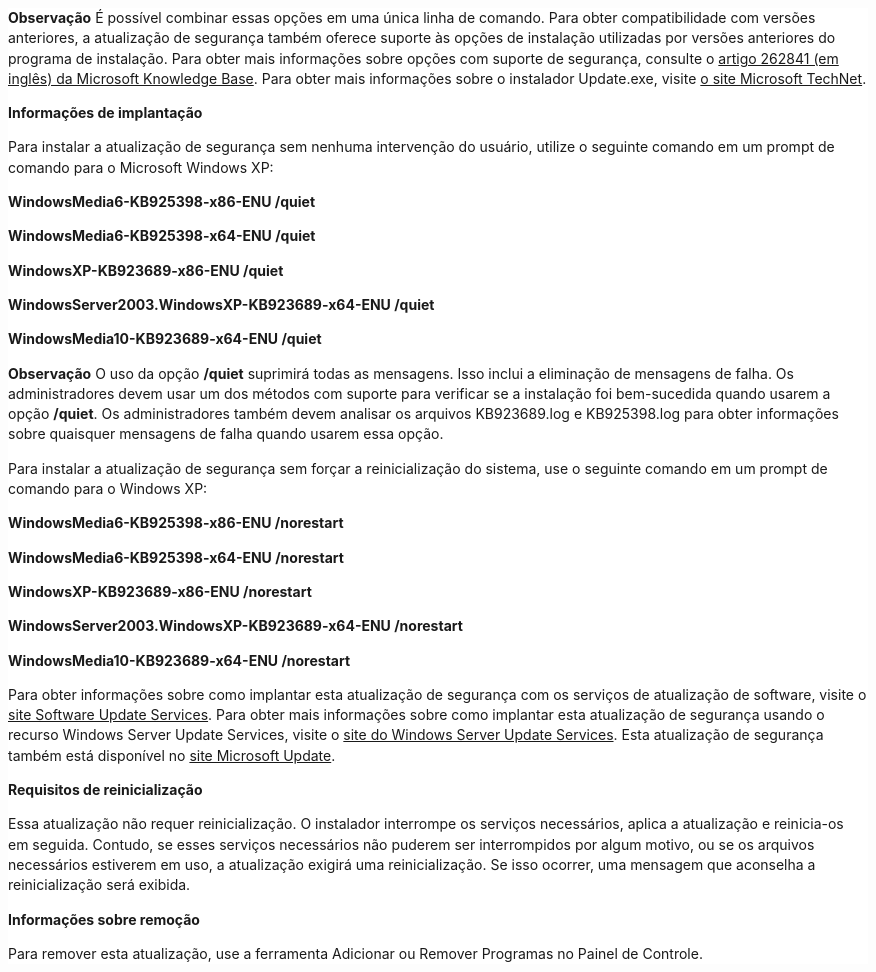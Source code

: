 **Observação** É possível combinar essas opções em uma única linha de comando. Para obter compatibilidade com versões anteriores, a atualização de segurança também oferece suporte às opções de instalação utilizadas por versões anteriores do programa de instalação. Para obter mais informações sobre opções com suporte de segurança, consulte o [artigo 262841 (em inglês) da Microsoft Knowledge Base](http://support.microsoft.com/kb/262841). Para obter mais informações sobre o instalador Update.exe, visite [o site Microsoft TechNet](http://go.microsoft.com/fwlink/?linkid=38951).

**Informações de implantação**

Para instalar a atualização de segurança sem nenhuma intervenção do usuário, utilize o seguinte comando em um prompt de comando para o Microsoft Windows XP:

**WindowsMedia6-KB925398-x86-ENU /quiet**

**WindowsMedia6-KB925398-x64-ENU /quiet**

**WindowsXP-KB923689-x86-ENU /quiet**

**WindowsServer2003.WindowsXP-KB923689-x64-ENU /quiet**

**WindowsMedia10-KB923689-x64-ENU /quiet**

**Observação** O uso da opção **/quiet** suprimirá todas as mensagens. Isso inclui a eliminação de mensagens de falha. Os administradores devem usar um dos métodos com suporte para verificar se a instalação foi bem-sucedida quando usarem a opção **/quiet**. Os administradores também devem analisar os arquivos KB923689.log e KB925398.log para obter informações sobre quaisquer mensagens de falha quando usarem essa opção.

Para instalar a atualização de segurança sem forçar a reinicialização do sistema, use o seguinte comando em um prompt de comando para o Windows XP:

**WindowsMedia6-KB925398-x86-ENU /norestart**

**WindowsMedia6-KB925398-x64-ENU /norestart**

**WindowsXP-KB923689-x86-ENU /norestart**

**WindowsServer2003.WindowsXP-KB923689-x64-ENU /norestart**

**WindowsMedia10-KB923689-x64-ENU /norestart**

Para obter informações sobre como implantar esta atualização de segurança com os serviços de atualização de software, visite o [site Software Update Services](http://go.microsoft.com/fwlink/?linkid=21125). Para obter mais informações sobre como implantar esta atualização de segurança usando o recurso Windows Server Update Services, visite o [site do Windows Server Update Services](http://go.microsoft.com/fwlink/?linkid=50120). Esta atualização de segurança também está disponível no [site Microsoft Update](http://update.microsoft.com/microsoftupdate).

**Requisitos de reinicialização**

Essa atualização não requer reinicialização. O instalador interrompe os serviços necessários, aplica a atualização e reinicia-os em seguida. Contudo, se esses serviços necessários não puderem ser interrompidos por algum motivo, ou se os arquivos necessários estiverem em uso, a atualização exigirá uma reinicialização. Se isso ocorrer, uma mensagem que aconselha a reinicialização será exibida.

**Informações sobre remoção**

Para remover esta atualização, use a ferramenta Adicionar ou Remover Programas no Painel de Controle.

